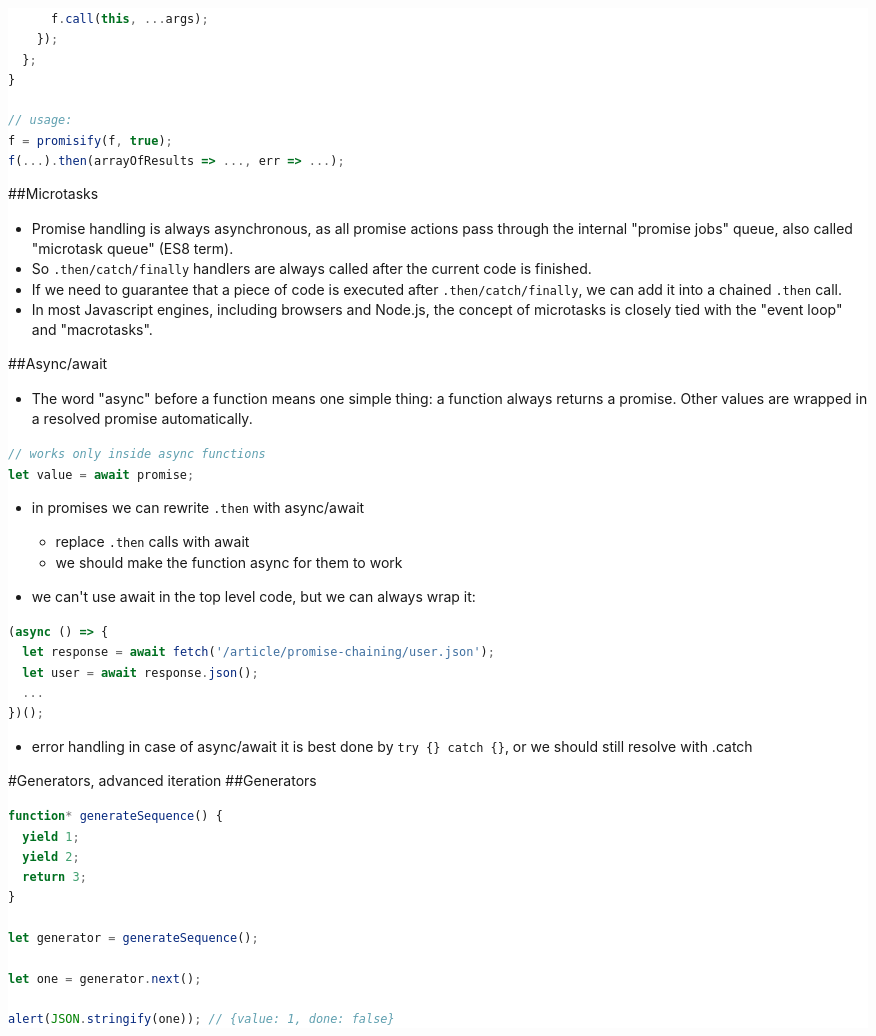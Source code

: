 ```javascript
      f.call(this, ...args);
    });
  };
}

// usage:
f = promisify(f, true);
f(...).then(arrayOfResults => ..., err => ...);
```
##Microtasks
- Promise handling is always asynchronous, as all promise actions pass through the internal "promise jobs" queue, also called "microtask queue" (ES8 term).
- So `.then/catch/finally` handlers are always called after the current code is finished.
- If we need to guarantee that a piece of code is executed after `.then/catch/finally`, we can add it into a chained `.then` call.
- In most Javascript engines, including browsers and Node.js, the concept of microtasks is closely tied with the "event loop" and "macrotasks". 

##Async/await
- The word "async" before a function means one simple thing: a function always returns a promise. Other values are wrapped in a resolved promise automatically.
```javascript
// works only inside async functions
let value = await promise;
```
- in promises we can rewrite `.then` with async/await
	- replace `.then` calls with await
	- we should make the function async for them to work

- we can't use await in the top level code, but we can always wrap it:
```javascript
(async () => {
  let response = await fetch('/article/promise-chaining/user.json');
  let user = await response.json();
  ...
})();
```
- error handling in case of async/await it is best done by `try {} catch {}`, or we should still resolve with .catch

#Generators, advanced iteration
##Generators
```javascript
function* generateSequence() {
  yield 1;
  yield 2;
  return 3;
}

let generator = generateSequence();

let one = generator.next();

alert(JSON.stringify(one)); // {value: 1, done: false}
```
